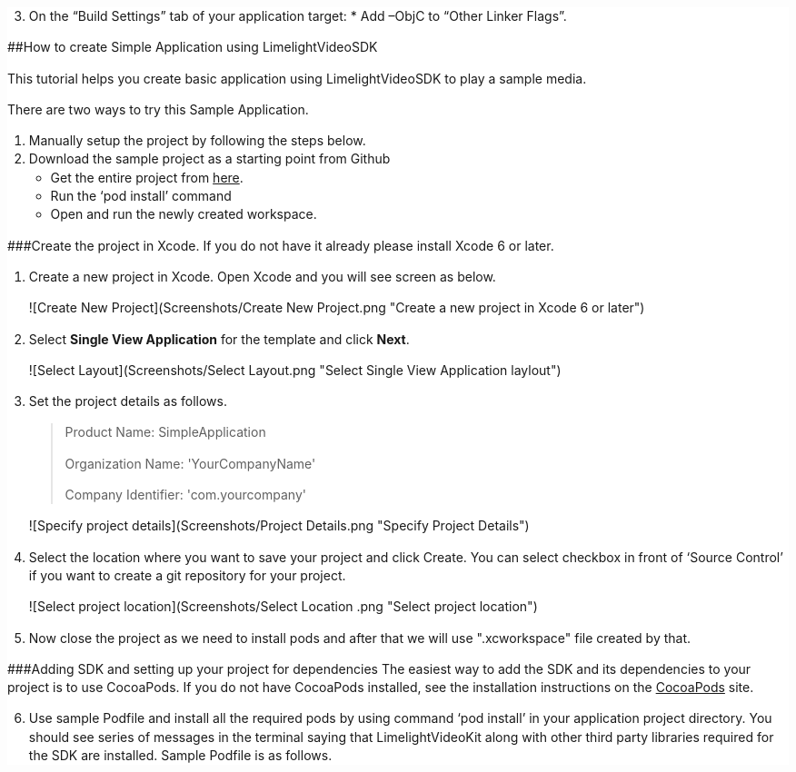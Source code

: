 

3.	 On the “Build Settings” tab of your application target:
	*  Add –ObjC to “Other Linker Flags”.

##How to create Simple Application using LimelightVideoSDK 

This tutorial helps you create basic application using LimelightVideoSDK to play a sample media.

There are two ways to try this Sample Application.

1.	Manually setup the project by following the steps below.
2.	Download the sample project as a starting point from Github
	*  Get the entire project from [here](https://github.llnw.net/llnw/SampleApplication).
	*  Run the ‘pod install’ command
	*  Open and run the newly created workspace.

###Create the project in Xcode.
If you do not have it already please install Xcode 6 or later.

1.	Create a new project in Xcode.
        Open Xcode and you will see screen as below.

	![Create New Project](Screenshots/Create New Project.png "Create a new project in Xcode 6 or later")

2.	Select **Single View Application** for the template and click **Next**.

	![Select Layout](Screenshots/Select Layout.png "Select Single View Application laylout")

3.	Set the project details as follows.

	> Product Name: SimpleApplication
	>
	> Organization Name: 'YourCompanyName'
	>
	> Company Identifier: 'com.yourcompany'

   	![Specify project details](Screenshots/Project Details.png "Specify Project Details")

4.	Select the location where you want to save your project and click Create.
	You can select checkbox in front of ‘Source Control’ if you want to create a git repository for your project.

	![Select project location](Screenshots/Select Location .png "Select project location")

5.	Now close the project as we need to install pods and after that we will use ".xcworkspace" file created by that.

###Adding SDK and setting up your project for dependencies
The easiest way to add the SDK and its dependencies to your project is to use CocoaPods. If you do not have CocoaPods installed, see the installation instructions on the [CocoaPods](https://guides.cocoapods.org/using/getting-started.html) site.

6.	Use sample Podfile and install all the required pods by using command ‘pod install’ in your application project directory. 
	You should see series of messages in the terminal saying that LimelightVideoKit along with other third party libraries required for the SDK are installed.
	Sample Podfile is as follows.
